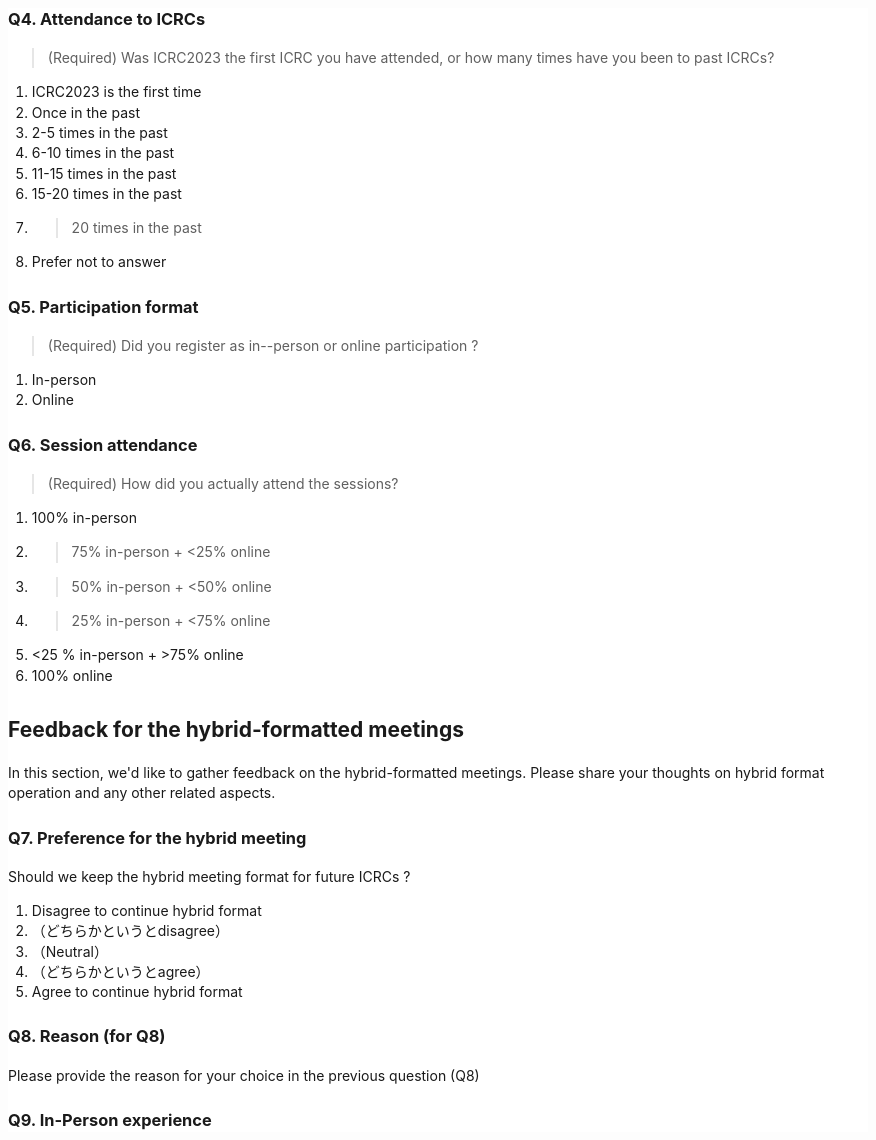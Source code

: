 ### Q4. Attendance to ICRCs

> (Required)
> Was ICRC2023 the first ICRC you have attended, or how many times have you been to past ICRCs?

1. ICRC2023 is the first time
2. Once in the past
3. 2-5 times in the past
4. 6-10 times in the past
5. 11-15 times in the past
6. 15-20 times in the past
7. >20 times in the past
8. Prefer not to answer

### Q5. Participation format

> (Required)
> Did you register as in--person or online participation ?

1. In-person
2. Online

### Q6. Session attendance

> (Required)
> How did you actually attend the sessions?

1. 100% in-person
2. >75% in-person + <25% online
3. >50% in-person + <50% online
4. >25% in-person + <75% online
5. <25 % in-person + >75% online
6. 100% online

## Feedback for the hybrid-formatted meetings

In this section, we'd like to gather feedback on the hybrid-formatted meetings. Please share your thoughts on  hybrid format operation and any other related aspects.

### Q7. Preference for the hybrid meeting

Should we keep the hybrid meeting format for future ICRCs ?

1. Disagree to continue hybrid format
2. （どちらかというとdisagree）
3. （Neutral）
4. （どちらかというとagree）
5. Agree to continue hybrid format

### Q8. Reason (for Q8)

Please provide the reason for your choice in the previous question (Q8)

### Q9. In-Person experience
